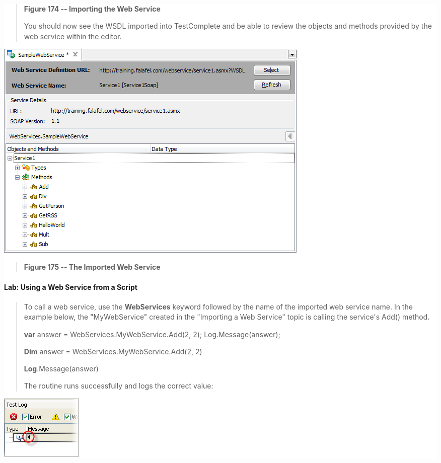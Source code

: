 > **Figure 174 \-- Importing the Web Service**
>
> You should now see the WSDL imported into TestComplete and be able to
> review the objects and methods provided by the web service within the
> editor.

![](../media/image263.png)

> **Figure 175 \-- The Imported Web Service**
>
#### Lab: Using a Web Service from a Script
>
> To call a web service, use the **WebServices** keyword followed by the
> name of the imported web service name. In the example below, the
> \"MyWebService\" created in the \"Importing a Web Service\" topic is
> calling the service\'s Add() method.
>
> **var** answer = WebServices.MyWebService.Add(2, 2);
> Log.Message(answer);
>
> **Dim** answer = WebServices.MyWebService.Add(2, 2)
>
> **Log**.Message(answer)
>
> The routine runs successfully and logs the correct value:

![](../media/image264.png)
